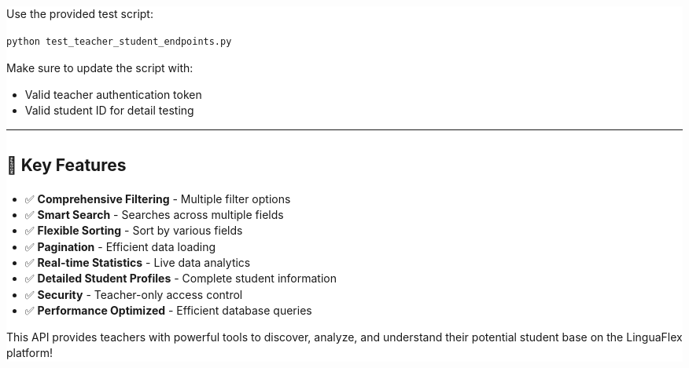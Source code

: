 Use the provided test script:
```bash
python test_teacher_student_endpoints.py
```

Make sure to update the script with:
- Valid teacher authentication token
- Valid student ID for detail testing

---

## 🌟 Key Features

- ✅ **Comprehensive Filtering** - Multiple filter options
- ✅ **Smart Search** - Searches across multiple fields
- ✅ **Flexible Sorting** - Sort by various fields
- ✅ **Pagination** - Efficient data loading
- ✅ **Real-time Statistics** - Live data analytics
- ✅ **Detailed Student Profiles** - Complete student information
- ✅ **Security** - Teacher-only access control
- ✅ **Performance Optimized** - Efficient database queries

This API provides teachers with powerful tools to discover, analyze, and understand their potential student base on the LinguaFlex platform!
